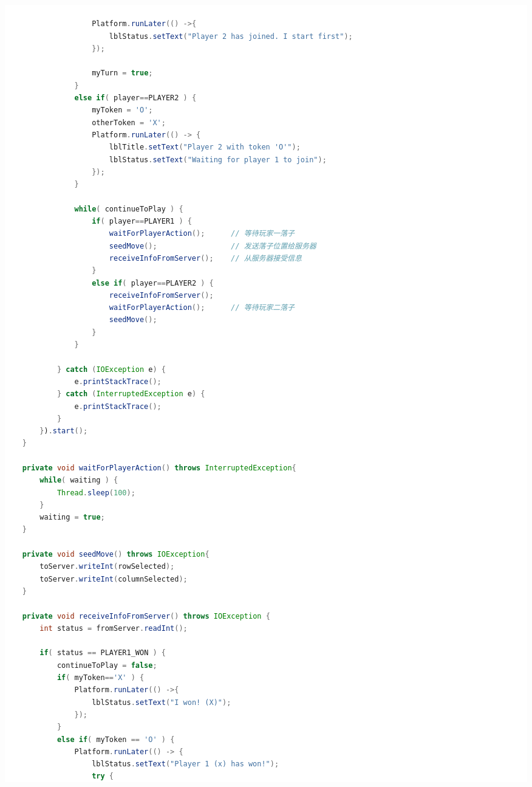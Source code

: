 ```java
					
					Platform.runLater(() ->{
						lblStatus.setText("Player 2 has joined. I start first");
					});
					
					myTurn = true;
				}
				else if( player==PLAYER2 ) {
					myToken = 'O';
					otherToken = 'X';
					Platform.runLater(() -> {
						lblTitle.setText("Player 2 with token 'O'");
						lblStatus.setText("Waiting for player 1 to join");
					});
				}
				
				while( continueToPlay ) {
					if( player==PLAYER1 ) {
						waitForPlayerAction();		// 等待玩家一落子
						seedMove();					// 发送落子位置给服务器
						receiveInfoFromServer();	// 从服务器接受信息
					}
					else if( player==PLAYER2 ) {
						receiveInfoFromServer();
						waitForPlayerAction();		// 等待玩家二落子
						seedMove();
					}
				}
				
			} catch (IOException e) {
				e.printStackTrace();
			} catch (InterruptedException e) {
				e.printStackTrace();
			}
		}).start();
	}
	
	private void waitForPlayerAction() throws InterruptedException{
		while( waiting ) {
			Thread.sleep(100);
		}
		waiting = true;
	}
	
	private void seedMove() throws IOException{
		toServer.writeInt(rowSelected);
		toServer.writeInt(columnSelected);
	}
	
	private void receiveInfoFromServer() throws IOException {
		int status = fromServer.readInt();
		
		if( status == PLAYER1_WON ) {
			continueToPlay = false;
			if( myToken=='X' ) {
				Platform.runLater(() ->{
					lblStatus.setText("I won! (X)");
				});
			}
			else if( myToken == 'O' ) {
				Platform.runLater(() -> {
					lblStatus.setText("Player 1 (x) has won!");
					try {
```